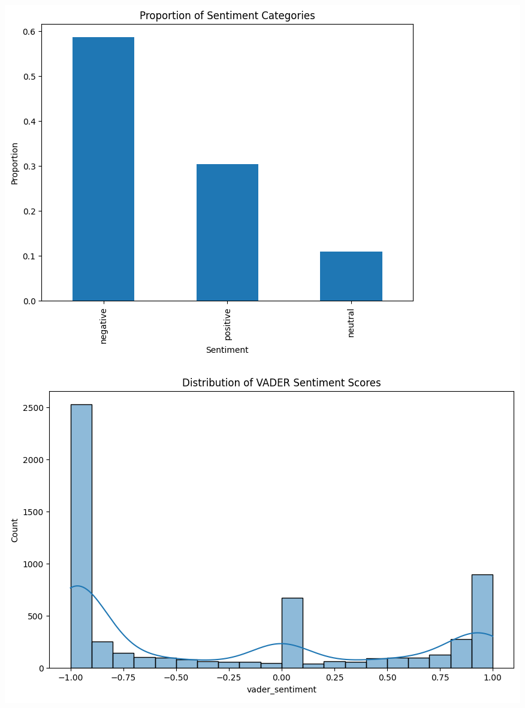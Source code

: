 ![sentiment bar](./Resources/sentimentscores.png)

![vader distribution](./Resources/vaderdistribution.png)
